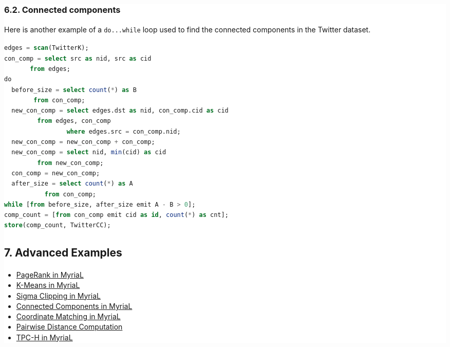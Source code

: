 ### 6.2. Connected components
Here is another example of a `do...while` loop used to find the connected components in the Twitter dataset.

```sql
edges = scan(TwitterK);
con_comp = select src as nid, src as cid
	   from edges;
do
  before_size = select count(*) as B
  		from con_comp;
  new_con_comp = select edges.dst as nid, con_comp.cid as cid
		 from edges, con_comp
                 where edges.src = con_comp.nid;
  new_con_comp = new_con_comp + con_comp;
  new_con_comp = select nid, min(cid) as cid
  		 from new_con_comp;
  con_comp = new_con_comp;
  after_size = select count(*) as A
	       from con_comp;
while [from before_size, after_size emit A - B > 0];
comp_count = [from con_comp emit cid as id, count(*) as cnt];
store(comp_count, TwitterCC);
```

## 7. Advanced Examples

* [PageRank in MyriaL](https://github.com/uwescience/raco/blob/master/examples/pagerank.myl)
* [K-Means in MyriaL](https://github.com/uwescience/raco/blob/master/examples/kmeans.myl)
* [Sigma Clipping in MyriaL](https://github.com/uwescience/raco/blob/master/examples/sigma-clipping.myl)
* [Connected Components in MyriaL](https://github.com/uwescience/raco/blob/master/examples/connected_components.myl)
* [Coordinate Matching in MyriaL](https://github.com/uwescience/raco/blob/master/examples/crossmatch_2d.myl)
* [Pairwise Distance Computation](https://github.com/uwescience/raco/blob/master/examples/pairwise_distances.myl)
* [TPC-H in MyriaL](https://github.com/uwescience/tpch-radish)
